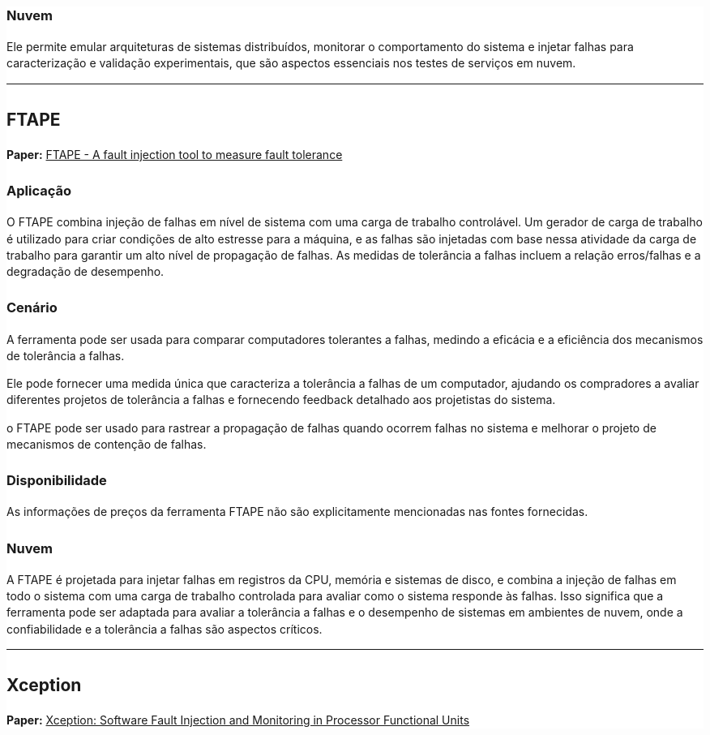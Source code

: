 ### **Nuvem**

Ele permite emular arquiteturas de sistemas distribuídos, monitorar o comportamento do sistema e injetar falhas para caracterização e validação experimentais, que são aspectos essenciais nos testes de serviços em nuvem.

---

## FTAPE

**Paper:** [FTAPE - A fault injection tool to measure fault tolerance](https://arc.aiaa.org/doi/abs/10.2514/6.1995-1041)

### **Aplicação**

O FTAPE combina injeção de falhas em nível de sistema com uma carga de trabalho controlável. Um gerador de carga de trabalho é utilizado para criar condições de alto estresse para a máquina, e as falhas são injetadas com base nessa atividade da carga de trabalho para garantir um alto nível de propagação de falhas. As medidas de tolerância a falhas incluem a relação erros/falhas e a degradação de desempenho.

### **Cenário**

A ferramenta pode ser usada para comparar computadores tolerantes a falhas, medindo a eficácia e a eficiência dos mecanismos de tolerância a falhas.

Ele pode fornecer uma medida única que caracteriza a tolerância a falhas de um computador, ajudando os compradores a avaliar diferentes projetos de tolerância a falhas e fornecendo feedback detalhado aos projetistas do sistema. 

o FTAPE pode ser usado para rastrear a propagação de falhas quando ocorrem falhas no sistema e melhorar o projeto de mecanismos de contenção de falhas.

### **Disponibilidade**

As informações de preços da ferramenta FTAPE não são explicitamente mencionadas nas fontes fornecidas.

### **Nuvem**

 A FTAPE é projetada para injetar falhas em registros da CPU, memória e sistemas de disco, e combina a injeção de falhas em todo o sistema com uma carga de trabalho controlada para avaliar como o sistema responde às falhas. Isso significa que a ferramenta pode ser adaptada para avaliar a tolerância a falhas e o desempenho de sistemas em ambientes de nuvem, onde a confiabilidade e a tolerância a falhas são aspectos críticos.


---

## Xception

**Paper:** [Xception: Software Fault Injection and Monitoring in Processor Functional Units](https://www.researchgate.net/profile/Joao-Silva-150/publication/2396771_Xception_Software_Fault_Injection_and_Monitoring_in_Processor_Functional_Units/links/0deec5278b55a55b64000000/Xception-Software-Fault-Injection-and-Monitoring-in-Processor-Functional-Units.pdf)
